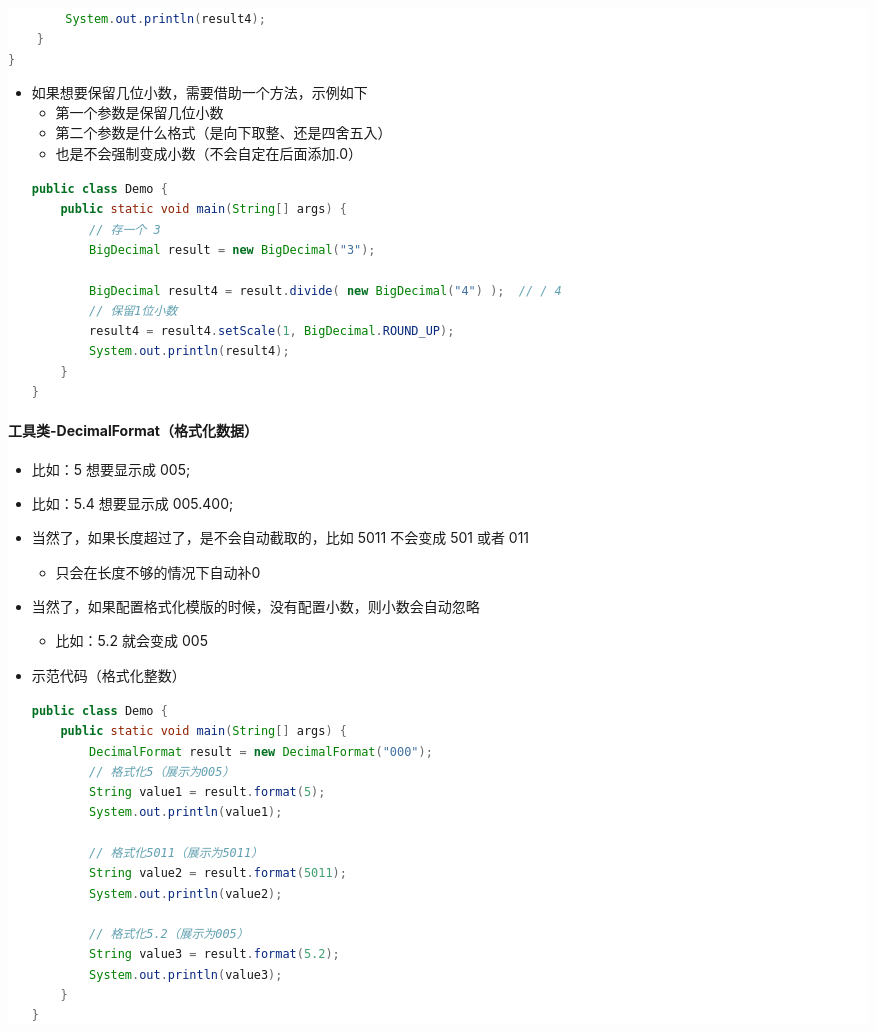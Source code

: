   ```java
          System.out.println(result4);
      }
  }
  ```

- 如果想要保留几位小数，需要借助一个方法，示例如下
  - 第一个参数是保留几位小数
  - 第二个参数是什么格式（是向下取整、还是四舍五入）
  - 也是不会强制变成小数（不会自定在后面添加.0）
  ```java
  public class Demo {
      public static void main(String[] args) {
          // 存一个 3
          BigDecimal result = new BigDecimal("3");

          BigDecimal result4 = result.divide( new BigDecimal("4") );  // / 4
          // 保留1位小数
          result4 = result4.setScale(1, BigDecimal.ROUND_UP);
          System.out.println(result4);
      }
  }
  ```
    


#### 工具类-DecimalFormat（格式化数据）
- 比如：5 想要显示成 005;
- 比如：5.4 想要显示成 005.400;
- 当然了，如果长度超过了，是不会自动截取的，比如 5011 不会变成 501 或者 011
  - 只会在长度不够的情况下自动补0
- 当然了，如果配置格式化模版的时候，没有配置小数，则小数会自动忽略
  - 比如：5.2 就会变成 005

- 示范代码（格式化整数）
  ```java
  public class Demo {
      public static void main(String[] args) {
          DecimalFormat result = new DecimalFormat("000");
          // 格式化5（展示为005）
          String value1 = result.format(5);
          System.out.println(value1);

          // 格式化5011（展示为5011）
          String value2 = result.format(5011);
          System.out.println(value2);

          // 格式化5.2（展示为005）
          String value3 = result.format(5.2);
          System.out.println(value3);
      }
  }
  ```

